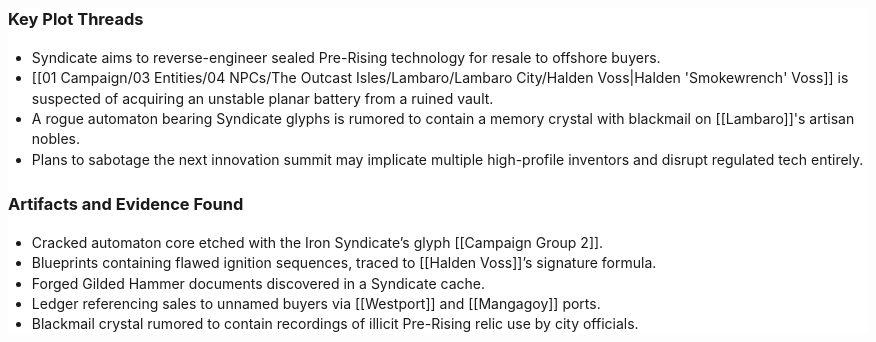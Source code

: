 ### Key Plot Threads
- Syndicate aims to reverse-engineer sealed Pre-Rising technology for resale to offshore buyers.  
- [[01 Campaign/03 Entities/04 NPCs/The Outcast Isles/Lambaro/Lambaro City/Halden Voss|Halden 'Smokewrench' Voss]] is suspected of acquiring an unstable planar battery from a ruined vault.  
- A rogue automaton bearing Syndicate glyphs is rumored to contain a memory crystal with blackmail on [[Lambaro]]'s artisan nobles.  
- Plans to sabotage the next innovation summit may implicate multiple high-profile inventors and disrupt regulated tech entirely.

### Artifacts and Evidence Found
- Cracked automaton core etched with the Iron Syndicate’s glyph [[Campaign Group 2]].  
- Blueprints containing flawed ignition sequences, traced to [[Halden Voss]]’s signature formula.  
- Forged Gilded Hammer documents discovered in a Syndicate cache.  
- Ledger referencing sales to unnamed buyers via [[Westport]] and [[Mangagoy]] ports.  
- Blackmail crystal rumored to contain recordings of illicit Pre-Rising relic use by city officials.
